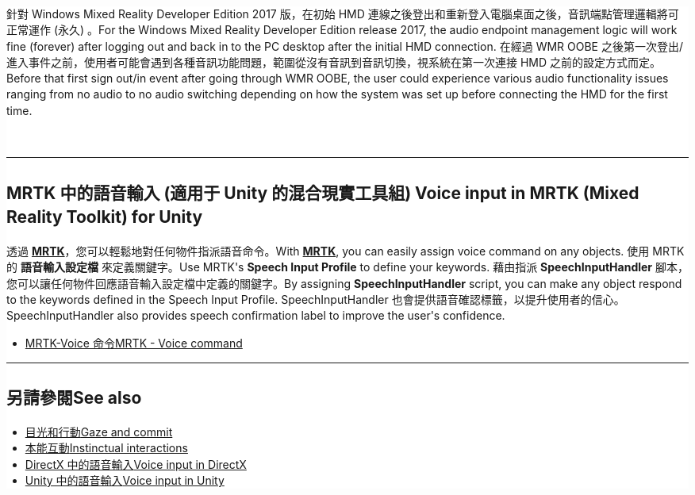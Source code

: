 <span data-ttu-id="3ef8a-296">針對 Windows Mixed Reality Developer Edition 2017 版，在初始 HMD 連線之後登出和重新登入電腦桌面之後，音訊端點管理邏輯將可正常運作 (永久) 。</span><span class="sxs-lookup"><span data-stu-id="3ef8a-296">For the Windows Mixed Reality Developer Edition release 2017, the audio endpoint management logic will work fine (forever) after logging out and back in to the PC desktop after the initial HMD connection.</span></span> <span data-ttu-id="3ef8a-297">在經過 WMR OOBE 之後第一次登出/進入事件之前，使用者可能會遇到各種音訊功能問題，範圍從沒有音訊到音訊切換，視系統在第一次連接 HMD 之前的設定方式而定。</span><span class="sxs-lookup"><span data-stu-id="3ef8a-297">Before that first sign out/in event after going through WMR OOBE, the user could experience various audio functionality issues ranging from no audio to no audio switching depending on how the system was set up before connecting the HMD for the first time.</span></span>

<br>

---

## <a name="voice-input-in-mrtk-mixed-reality-toolkit-for-unity"></a><span data-ttu-id="3ef8a-298">MRTK 中的語音輸入 (適用于 Unity 的混合現實工具組) </span><span class="sxs-lookup"><span data-stu-id="3ef8a-298">Voice input in MRTK (Mixed Reality Toolkit) for Unity</span></span>
<span data-ttu-id="3ef8a-299">透過 **[MRTK](https://github.com/Microsoft/MixedRealityToolkit-Unity)**，您可以輕鬆地對任何物件指派語音命令。</span><span class="sxs-lookup"><span data-stu-id="3ef8a-299">With **[MRTK](https://github.com/Microsoft/MixedRealityToolkit-Unity)**, you can easily assign voice command on any objects.</span></span> <span data-ttu-id="3ef8a-300">使用 MRTK 的 **語音輸入設定檔** 來定義關鍵字。</span><span class="sxs-lookup"><span data-stu-id="3ef8a-300">Use MRTK's **Speech Input Profile** to define your keywords.</span></span> <span data-ttu-id="3ef8a-301">藉由指派 **SpeechInputHandler** 腳本，您可以讓任何物件回應語音輸入設定檔中定義的關鍵字。</span><span class="sxs-lookup"><span data-stu-id="3ef8a-301">By assigning **SpeechInputHandler** script, you can make any object respond to the keywords defined in the Speech Input Profile.</span></span> <span data-ttu-id="3ef8a-302">SpeechInputHandler 也會提供語音確認標籤，以提升使用者的信心。</span><span class="sxs-lookup"><span data-stu-id="3ef8a-302">SpeechInputHandler also provides speech confirmation label to improve the user's confidence.</span></span>

* [<span data-ttu-id="3ef8a-303">MRTK-Voice 命令</span><span class="sxs-lookup"><span data-stu-id="3ef8a-303">MRTK - Voice command</span></span>](https://microsoft.github.io/MixedRealityToolkit-Unity/Documentation/Input/Speech.html)

---

## <a name="see-also"></a><span data-ttu-id="3ef8a-304">另請參閱</span><span class="sxs-lookup"><span data-stu-id="3ef8a-304">See also</span></span>

* [<span data-ttu-id="3ef8a-305">目光和行動</span><span class="sxs-lookup"><span data-stu-id="3ef8a-305">Gaze and commit</span></span>](gaze-and-commit.md)
* [<span data-ttu-id="3ef8a-306">本能互動</span><span class="sxs-lookup"><span data-stu-id="3ef8a-306">Instinctual interactions</span></span>](interaction-fundamentals.md)
* [<span data-ttu-id="3ef8a-307">DirectX 中的語音輸入</span><span class="sxs-lookup"><span data-stu-id="3ef8a-307">Voice input in DirectX</span></span>](../develop/native/voice-input-in-directx.md)
* [<span data-ttu-id="3ef8a-308">Unity 中的語音輸入</span><span class="sxs-lookup"><span data-stu-id="3ef8a-308">Voice input in Unity</span></span>](../develop/unity/voice-input-in-unity.md)